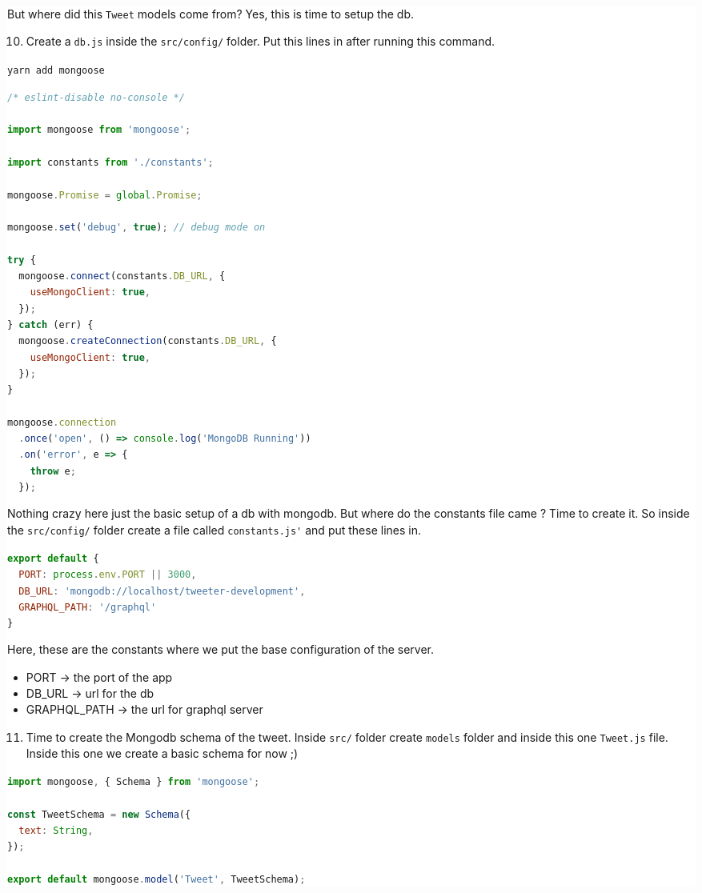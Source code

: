 But where did this `Tweet` models come from? Yes, this is time to setup the db.

10. Create a `db.js` inside the `src/config/` folder. Put this lines in after running this command.

`yarn add mongoose`

```js
/* eslint-disable no-console */

import mongoose from 'mongoose';

import constants from './constants';

mongoose.Promise = global.Promise;

mongoose.set('debug', true); // debug mode on

try {
  mongoose.connect(constants.DB_URL, {
    useMongoClient: true,
  });
} catch (err) {
  mongoose.createConnection(constants.DB_URL, {
    useMongoClient: true,
  });
}

mongoose.connection
  .once('open', () => console.log('MongoDB Running'))
  .on('error', e => {
    throw e;
  });
```

Nothing crazy here just the basic setup of a db with mongodb. But where do the constants file came ? Time to create it. So inside the `src/config/` folder create a file called `constants.js'` and put these lines in.

```js
export default {
  PORT: process.env.PORT || 3000,
  DB_URL: 'mongodb://localhost/tweeter-development',
  GRAPHQL_PATH: '/graphql'
}
```

Here, these are the constants where we put the base configuration of the server.

  - PORT -> the port of the app
  - DB_URL -> url for the db
  - GRAPHQL_PATH -> the url for graphql server

11. Time to create the Mongodb schema of the tweet. Inside `src/` folder create `models` folder and inside this one `Tweet.js` file. Inside this one we create a basic schema for now ;)

```js
import mongoose, { Schema } from 'mongoose';

const TweetSchema = new Schema({
  text: String,
});

export default mongoose.model('Tweet', TweetSchema);
```
